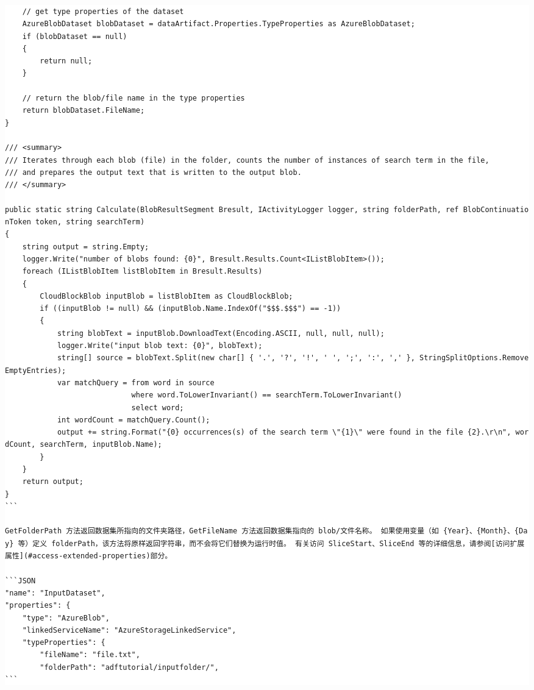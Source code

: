         // get type properties of the dataset
        AzureBlobDataset blobDataset = dataArtifact.Properties.TypeProperties as AzureBlobDataset;
        if (blobDataset == null)
        {
            return null;
        }

        // return the blob/file name in the type properties
        return blobDataset.FileName;
    }

    /// <summary>
    /// Iterates through each blob (file) in the folder, counts the number of instances of search term in the file,
    /// and prepares the output text that is written to the output blob.
    /// </summary>

    public static string Calculate(BlobResultSegment Bresult, IActivityLogger logger, string folderPath, ref BlobContinuationToken token, string searchTerm)
    {
        string output = string.Empty;
        logger.Write("number of blobs found: {0}", Bresult.Results.Count<IListBlobItem>());
        foreach (IListBlobItem listBlobItem in Bresult.Results)
        {
            CloudBlockBlob inputBlob = listBlobItem as CloudBlockBlob;
            if ((inputBlob != null) && (inputBlob.Name.IndexOf("$$$.$$$") == -1))
            {
                string blobText = inputBlob.DownloadText(Encoding.ASCII, null, null, null);
                logger.Write("input blob text: {0}", blobText);
                string[] source = blobText.Split(new char[] { '.', '?', '!', ' ', ';', ':', ',' }, StringSplitOptions.RemoveEmptyEntries);
                var matchQuery = from word in source
                                 where word.ToLowerInvariant() == searchTerm.ToLowerInvariant()
                                 select word;
                int wordCount = matchQuery.Count();
                output += string.Format("{0} occurrences(s) of the search term \"{1}\" were found in the file {2}.\r\n", wordCount, searchTerm, inputBlob.Name);
            }
        }
        return output;
    }
    ```

    GetFolderPath 方法返回数据集所指向的文件夹路径，GetFileName 方法返回数据集指向的 blob/文件名称。 如果使用变量（如 {Year}、{Month}、{Day} 等）定义 folderPath，该方法将原样返回字符串，而不会将它们替换为运行时值。 有关访问 SliceStart、SliceEnd 等的详细信息，请参阅[访问扩展属性](#access-extended-properties)部分。

    ```JSON
    "name": "InputDataset",
    "properties": {
        "type": "AzureBlob",
        "linkedServiceName": "AzureStorageLinkedService",
        "typeProperties": {
            "fileName": "file.txt",
            "folderPath": "adftutorial/inputfolder/",
    ```
